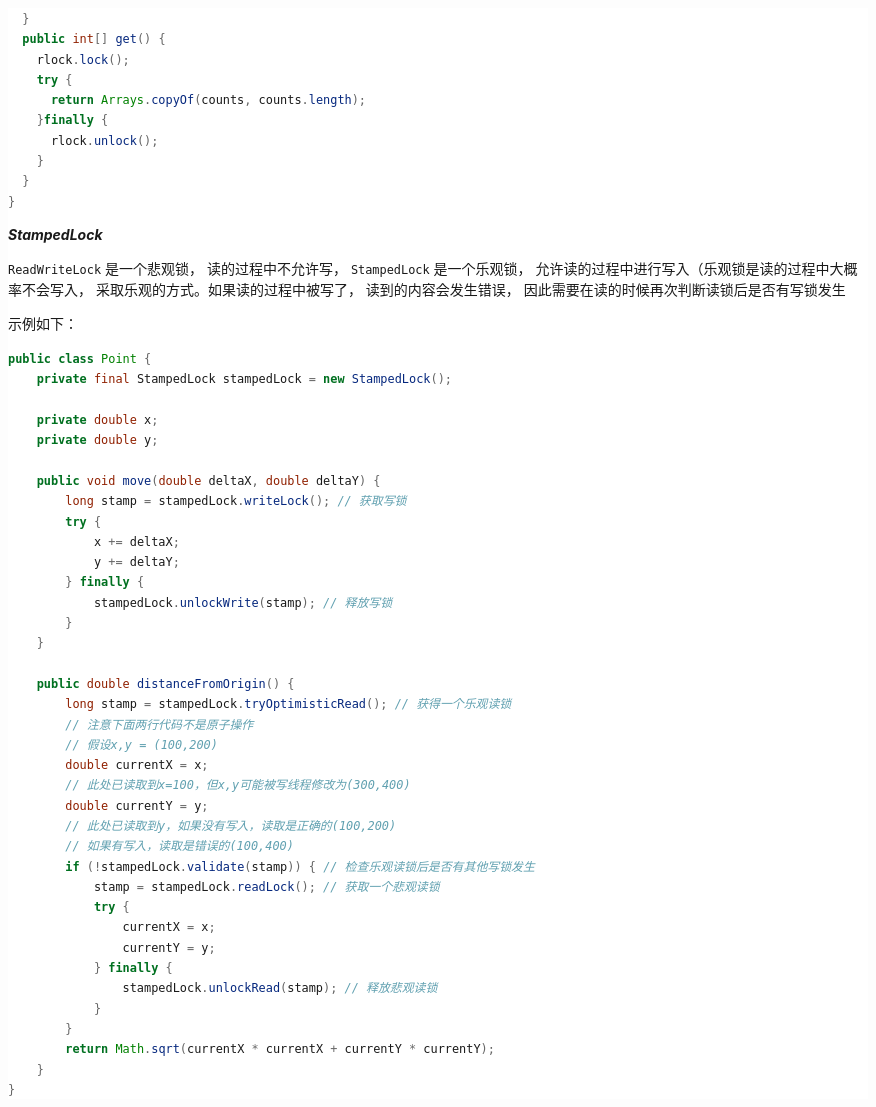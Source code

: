 ```java
  }
  public int[] get() {
    rlock.lock();
    try {
      return Arrays.copyOf(counts, counts.length);
    }finally {
      rlock.unlock();
    }
  }
}
```



***StampedLock***

`ReadWriteLock` 是一个悲观锁， 读的过程中不允许写， `StampedLock` 是一个乐观锁， 允许读的过程中进行写入（乐观锁是读的过程中大概率不会写入， 采取乐观的方式。如果读的过程中被写了， 读到的内容会发生错误， 因此需要在读的时候再次判断读锁后是否有写锁发生

示例如下：

```java
public class Point {
    private final StampedLock stampedLock = new StampedLock();

    private double x;
    private double y;

    public void move(double deltaX, double deltaY) {
        long stamp = stampedLock.writeLock(); // 获取写锁
        try {
            x += deltaX;
            y += deltaY;
        } finally {
            stampedLock.unlockWrite(stamp); // 释放写锁
        }
    }

    public double distanceFromOrigin() {
        long stamp = stampedLock.tryOptimisticRead(); // 获得一个乐观读锁
        // 注意下面两行代码不是原子操作
        // 假设x,y = (100,200)
        double currentX = x;
        // 此处已读取到x=100，但x,y可能被写线程修改为(300,400)
        double currentY = y;
        // 此处已读取到y，如果没有写入，读取是正确的(100,200)
        // 如果有写入，读取是错误的(100,400)
        if (!stampedLock.validate(stamp)) { // 检查乐观读锁后是否有其他写锁发生
            stamp = stampedLock.readLock(); // 获取一个悲观读锁
            try {
                currentX = x;
                currentY = y;
            } finally {
                stampedLock.unlockRead(stamp); // 释放悲观读锁
            }
        }
        return Math.sqrt(currentX * currentX + currentY * currentY);
    }
}
```
